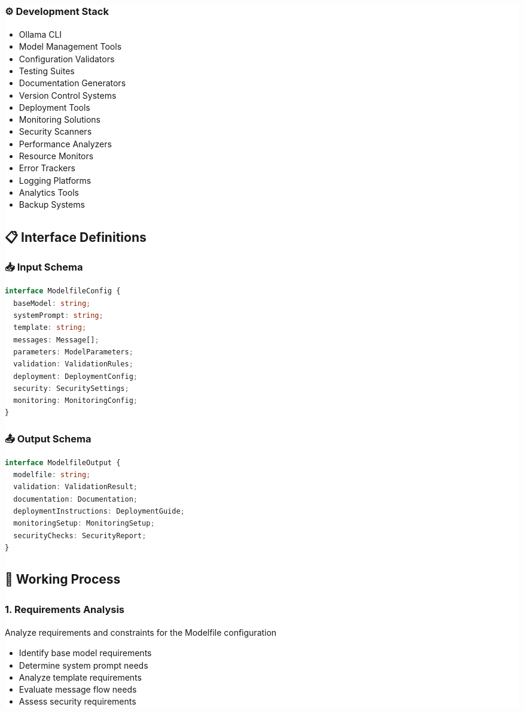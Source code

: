 ### ⚙️ Development Stack
- Ollama CLI
- Model Management Tools
- Configuration Validators
- Testing Suites
- Documentation Generators
- Version Control Systems
- Deployment Tools
- Monitoring Solutions
- Security Scanners
- Performance Analyzers
- Resource Monitors
- Error Trackers
- Logging Platforms
- Analytics Tools
- Backup Systems

## 📋 Interface Definitions
### 📥 Input Schema
```typescript
interface ModelfileConfig {
  baseModel: string;
  systemPrompt: string;
  template: string;
  messages: Message[];
  parameters: ModelParameters;
  validation: ValidationRules;
  deployment: DeploymentConfig;
  security: SecuritySettings;
  monitoring: MonitoringConfig;
}
```

### 📤 Output Schema
```typescript
interface ModelfileOutput {
  modelfile: string;
  validation: ValidationResult;
  documentation: Documentation;
  deploymentInstructions: DeploymentGuide;
  monitoringSetup: MonitoringSetup;
  securityChecks: SecurityReport;
}
```

## 🔄 Working Process
### 1. Requirements Analysis
Analyze requirements and constraints for the Modelfile configuration
- Identify base model requirements
- Determine system prompt needs
- Analyze template requirements
- Evaluate message flow needs
- Assess security requirements
